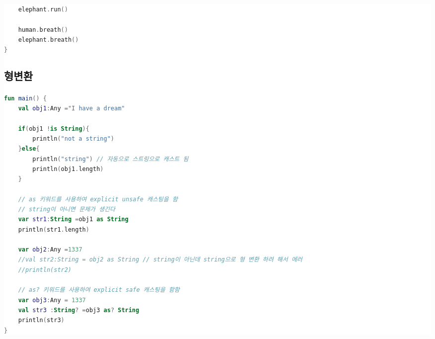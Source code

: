 ```kotlin
    elephant.run()

    human.breath()
    elephant.breath()
}
```

## 형변환

```kotlin
fun main() {
    val obj1:Any ="I have a dream"

    if(obj1 !is String){
        println("not a string")
    }else{
        println("string") // 자동으로 스트링으로 캐스트 됨
        println(obj1.length)
    }

    // as 키워드를 사용하여 explicit unsafe 캐스팅을 함
    // string이 아니면 문제가 생긴다
    var str1:String =obj1 as String
    println(str1.length)

    var obj2:Any =1337
    //val str2:String = obj2 as String // string이 아닌데 string으로 형 변환 하려 해서 에러
    //println(str2)

    // as? 키워드를 사용하여 explicit safe 캐스팅을 함함
    var obj3:Any = 1337
    val str3 :String? =obj3 as? String
    println(str3)
}
```
